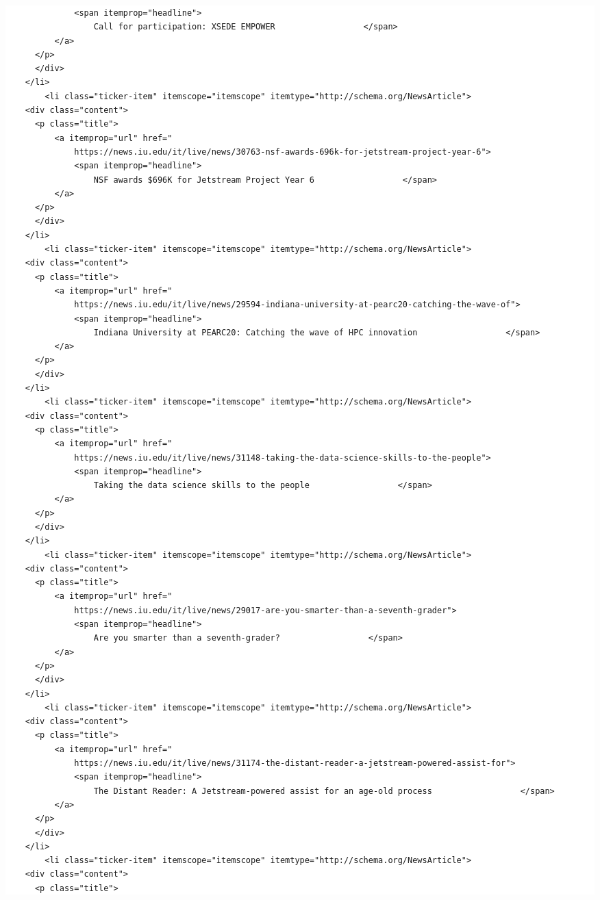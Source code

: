                   <span itemprop="headline">
                      Call for participation: XSEDE EMPOWER                  </span>
              </a>
          </p>
          </div>
        </li>
            <li class="ticker-item" itemscope="itemscope" itemtype="http://schema.org/NewsArticle">
        <div class="content">
          <p class="title">
              <a itemprop="url" href="
                  https://news.iu.edu/it/live/news/30763-nsf-awards-696k-for-jetstream-project-year-6">
                  <span itemprop="headline">
                      NSF awards $696K for Jetstream Project Year 6                  </span>
              </a>
          </p>
          </div>
        </li>
            <li class="ticker-item" itemscope="itemscope" itemtype="http://schema.org/NewsArticle">
        <div class="content">
          <p class="title">
              <a itemprop="url" href="
                  https://news.iu.edu/it/live/news/29594-indiana-university-at-pearc20-catching-the-wave-of">
                  <span itemprop="headline">
                      Indiana University at PEARC20: Catching the wave of HPC innovation                  </span>
              </a>
          </p>
          </div>
        </li>
            <li class="ticker-item" itemscope="itemscope" itemtype="http://schema.org/NewsArticle">
        <div class="content">
          <p class="title">
              <a itemprop="url" href="
                  https://news.iu.edu/it/live/news/31148-taking-the-data-science-skills-to-the-people">
                  <span itemprop="headline">
                      Taking the data science skills to the people                  </span>
              </a>
          </p>
          </div>
        </li>
            <li class="ticker-item" itemscope="itemscope" itemtype="http://schema.org/NewsArticle">
        <div class="content">
          <p class="title">
              <a itemprop="url" href="
                  https://news.iu.edu/it/live/news/29017-are-you-smarter-than-a-seventh-grader">
                  <span itemprop="headline">
                      Are you smarter than a seventh-grader?                  </span>
              </a>
          </p>
          </div>
        </li>
            <li class="ticker-item" itemscope="itemscope" itemtype="http://schema.org/NewsArticle">
        <div class="content">
          <p class="title">
              <a itemprop="url" href="
                  https://news.iu.edu/it/live/news/31174-the-distant-reader-a-jetstream-powered-assist-for">
                  <span itemprop="headline">
                      The Distant Reader: A Jetstream-powered assist for an age-old process                  </span>
              </a>
          </p>
          </div>
        </li>
            <li class="ticker-item" itemscope="itemscope" itemtype="http://schema.org/NewsArticle">
        <div class="content">
          <p class="title">